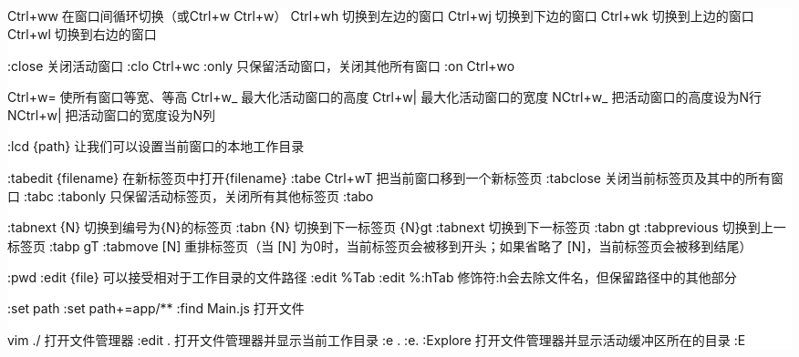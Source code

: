 Ctrl+ww 在窗口间循环切换（或Ctrl+w Ctrl+w）
Ctrl+wh 切换到左边的窗口
Ctrl+wj 切换到下边的窗口
Ctrl+wk 切换到上边的窗口
Ctrl+wl 切换到右边的窗口

:close 关闭活动窗口
:clo
Ctrl+wc
:only 只保留活动窗口，关闭其他所有窗口
:on
Ctrl+wo


Ctrl+w= 使所有窗口等宽、等高
Ctrl+w_ 最大化活动窗口的高度
Ctrl+w| 最大化活动窗口的宽度
NCtrl+w_ 把活动窗口的高度设为N行
NCtrl+w| 把活动窗口的宽度设为N列

:lcd {path} 让我们可以设置当前窗口的本地工作目录

:tabedit {filename} 在新标签页中打开{filename}
:tabe
Ctrl+wT 把当前窗口移到一个新标签页
:tabclose 关闭当前标签页及其中的所有窗口
:tabc
:tabonly 只保留活动标签页，关闭所有其他标签页
:tabo


:tabnext {N} 切换到编号为{N}的标签页
:tabn {N} 切换到下一标签页
	{N}gt
:tabnext 切换到下一标签页
:tabn
	gt
:tabprevious 切换到上一标签页
:tabp
	gT
:tabmove [N] 重排标签页（当 [N] 为0时，当前标签页会被移到开头；如果省略了 [N]，当前标签页会被移到结尾）






:pwd
:edit {file} 可以接受相对于工作目录的文件路径
:edit %Tab
:edit %:hTab 修饰符:h会去除文件名，但保留路径中的其他部分


:set path
:set path+=app/**
:find Main.js 打开文件


vim ./ 打开文件管理器
:edit . 打开文件管理器并显示当前工作目录
:e .
:e.
:Explore 打开文件管理器并显示活动缓冲区所在的目录
:E

